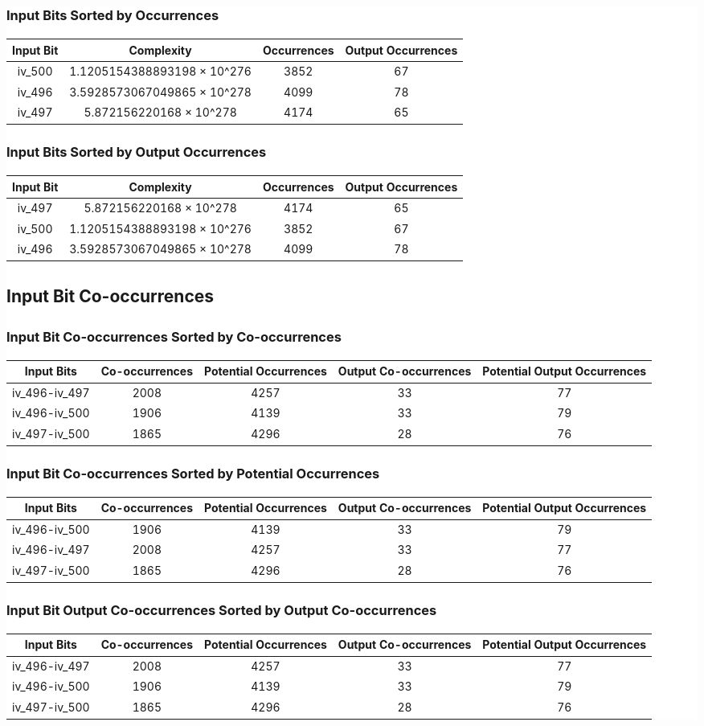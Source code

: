 ### Input Bits Sorted by Occurrences

| Input Bit | Complexity | Occurrences | Output Occurrences |
|:---------:|:----------:|:-----------:|:------------------:|
| iv_500 | 1.1205154388893198 × 10^276 | 3852 | 67 |
| iv_496 | 3.5928573067049865 × 10^278 | 4099 | 78 |
| iv_497 | 5.872156220168 × 10^278 | 4174 | 65 |

### Input Bits Sorted by Output Occurrences

| Input Bit | Complexity | Occurrences | Output Occurrences |
|:---------:|:----------:|:-----------:|:------------------:|
| iv_497 | 5.872156220168 × 10^278 | 4174 | 65 |
| iv_500 | 1.1205154388893198 × 10^276 | 3852 | 67 |
| iv_496 | 3.5928573067049865 × 10^278 | 4099 | 78 |

## Input Bit Co-occurrences

### Input Bit Co-occurrences Sorted by Co-occurrences

| Input Bits | Co-occurrences | Potential Occurrences | Output Co-occurrences | Potential Output Occurrences |
|:----------:|:--------------:|:---------------------:|:---------------------:|:----------------------------:|
| iv_496-iv_497 | 2008 | 4257 | 33 | 77 |
| iv_496-iv_500 | 1906 | 4139 | 33 | 79 |
| iv_497-iv_500 | 1865 | 4296 | 28 | 76 |

### Input Bit Co-occurrences Sorted by Potential Occurrences

| Input Bits | Co-occurrences | Potential Occurrences | Output Co-occurrences | Potential Output Occurrences |
|:----------:|:--------------:|:---------------------:|:---------------------:|:----------------------------:|
| iv_496-iv_500 | 1906 | 4139 | 33 | 79 |
| iv_496-iv_497 | 2008 | 4257 | 33 | 77 |
| iv_497-iv_500 | 1865 | 4296 | 28 | 76 |

### Input Bit Output Co-occurrences Sorted by Output Co-occurrences

| Input Bits | Co-occurrences | Potential Occurrences | Output Co-occurrences | Potential Output Occurrences |
|:----------:|:--------------:|:---------------------:|:---------------------:|:----------------------------:|
| iv_496-iv_497 | 2008 | 4257 | 33 | 77 |
| iv_496-iv_500 | 1906 | 4139 | 33 | 79 |
| iv_497-iv_500 | 1865 | 4296 | 28 | 76 |
